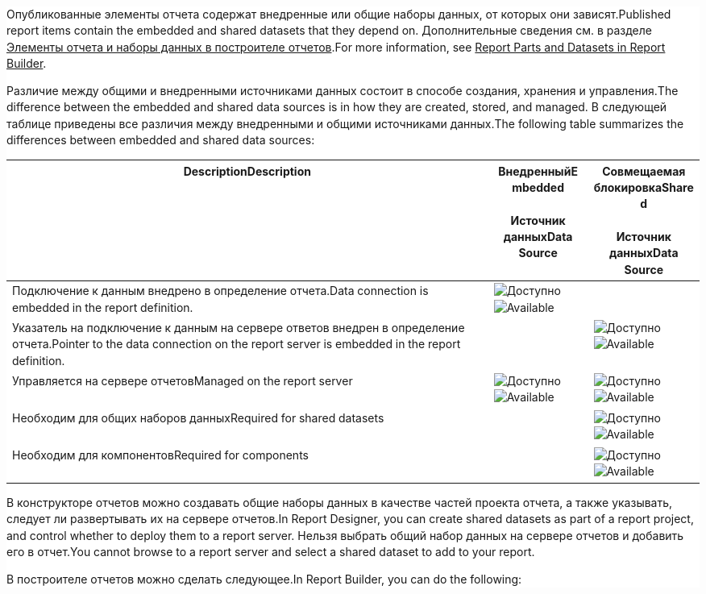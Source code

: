  <span data-ttu-id="49e1b-204">Опубликованные элементы отчета содержат внедренные или общие наборы данных, от которых они зависят.</span><span class="sxs-lookup"><span data-stu-id="49e1b-204">Published report items contain the embedded and shared datasets that they depend on.</span></span> <span data-ttu-id="49e1b-205">Дополнительные сведения см. в разделе [Элементы отчета и наборы данных в построителе отчетов](report-parts-and-datasets-in-report-builder.md).</span><span class="sxs-lookup"><span data-stu-id="49e1b-205">For more information, see [Report Parts and Datasets in Report Builder](report-parts-and-datasets-in-report-builder.md).</span></span>  
  
 <span data-ttu-id="49e1b-206">Различие между общими и внедренными источниками данных состоит в способе создания, хранения и управления.</span><span class="sxs-lookup"><span data-stu-id="49e1b-206">The difference between the embedded and shared data sources is in how they are created, stored, and managed.</span></span> <span data-ttu-id="49e1b-207">В следующей таблице приведены все различия между внедренными и общими источниками данных.</span><span class="sxs-lookup"><span data-stu-id="49e1b-207">The following table summarizes the differences between embedded and shared data sources:</span></span>  
  
|<span data-ttu-id="49e1b-208">Description</span><span class="sxs-lookup"><span data-stu-id="49e1b-208">Description</span></span>|<span data-ttu-id="49e1b-209">Внедренный</span><span class="sxs-lookup"><span data-stu-id="49e1b-209">Embedded</span></span><br /><br /> <span data-ttu-id="49e1b-210">Источник данных</span><span class="sxs-lookup"><span data-stu-id="49e1b-210">Data Source</span></span>|<span data-ttu-id="49e1b-211">Совмещаемая блокировка</span><span class="sxs-lookup"><span data-stu-id="49e1b-211">Shared</span></span><br /><br /> <span data-ttu-id="49e1b-212">Источник данных</span><span class="sxs-lookup"><span data-stu-id="49e1b-212">Data Source</span></span>|  
|-----------------|------------------------------|----------------------------|  
|<span data-ttu-id="49e1b-213">Подключение к данным внедрено в определение отчета.</span><span class="sxs-lookup"><span data-stu-id="49e1b-213">Data connection is embedded in the report definition.</span></span>|<span data-ttu-id="49e1b-214">![Доступно](../media/greencheck.gif "Доступно")</span><span class="sxs-lookup"><span data-stu-id="49e1b-214">![Available](../media/greencheck.gif "Available")</span></span>||  
|<span data-ttu-id="49e1b-215">Указатель на подключение к данным на сервере ответов внедрен в определение отчета.</span><span class="sxs-lookup"><span data-stu-id="49e1b-215">Pointer to the data connection on the report server is embedded in the report definition.</span></span>||<span data-ttu-id="49e1b-216">![Доступно](../media/greencheck.gif "Доступно")</span><span class="sxs-lookup"><span data-stu-id="49e1b-216">![Available](../media/greencheck.gif "Available")</span></span>|  
|<span data-ttu-id="49e1b-217">Управляется на сервере отчетов</span><span class="sxs-lookup"><span data-stu-id="49e1b-217">Managed on the report server</span></span>|<span data-ttu-id="49e1b-218">![Доступно](../media/greencheck.gif "Доступно")</span><span class="sxs-lookup"><span data-stu-id="49e1b-218">![Available](../media/greencheck.gif "Available")</span></span>|<span data-ttu-id="49e1b-219">![Доступно](../media/greencheck.gif "Доступно")</span><span class="sxs-lookup"><span data-stu-id="49e1b-219">![Available](../media/greencheck.gif "Available")</span></span>|  
|<span data-ttu-id="49e1b-220">Необходим для общих наборов данных</span><span class="sxs-lookup"><span data-stu-id="49e1b-220">Required for shared datasets</span></span>||<span data-ttu-id="49e1b-221">![Доступно](../media/greencheck.gif "Доступно")</span><span class="sxs-lookup"><span data-stu-id="49e1b-221">![Available](../media/greencheck.gif "Available")</span></span>|  
|<span data-ttu-id="49e1b-222">Необходим для компонентов</span><span class="sxs-lookup"><span data-stu-id="49e1b-222">Required for components</span></span>||<span data-ttu-id="49e1b-223">![Доступно](../media/greencheck.gif "Доступно")</span><span class="sxs-lookup"><span data-stu-id="49e1b-223">![Available](../media/greencheck.gif "Available")</span></span>|  
  
 <span data-ttu-id="49e1b-224">В конструкторе отчетов можно создавать общие наборы данных в качестве частей проекта отчета, а также указывать, следует ли развертывать их на сервере отчетов.</span><span class="sxs-lookup"><span data-stu-id="49e1b-224">In Report Designer, you can create shared datasets as part of a report project, and control whether to deploy them to a report server.</span></span> <span data-ttu-id="49e1b-225">Нельзя выбрать общий набор данных на сервере отчетов и добавить его в отчет.</span><span class="sxs-lookup"><span data-stu-id="49e1b-225">You cannot browse to a report server and select a shared dataset to add to your report.</span></span>  
  
 <span data-ttu-id="49e1b-226">В построителе отчетов можно сделать следующее.</span><span class="sxs-lookup"><span data-stu-id="49e1b-226">In Report Builder, you can do the following:</span></span>  
  